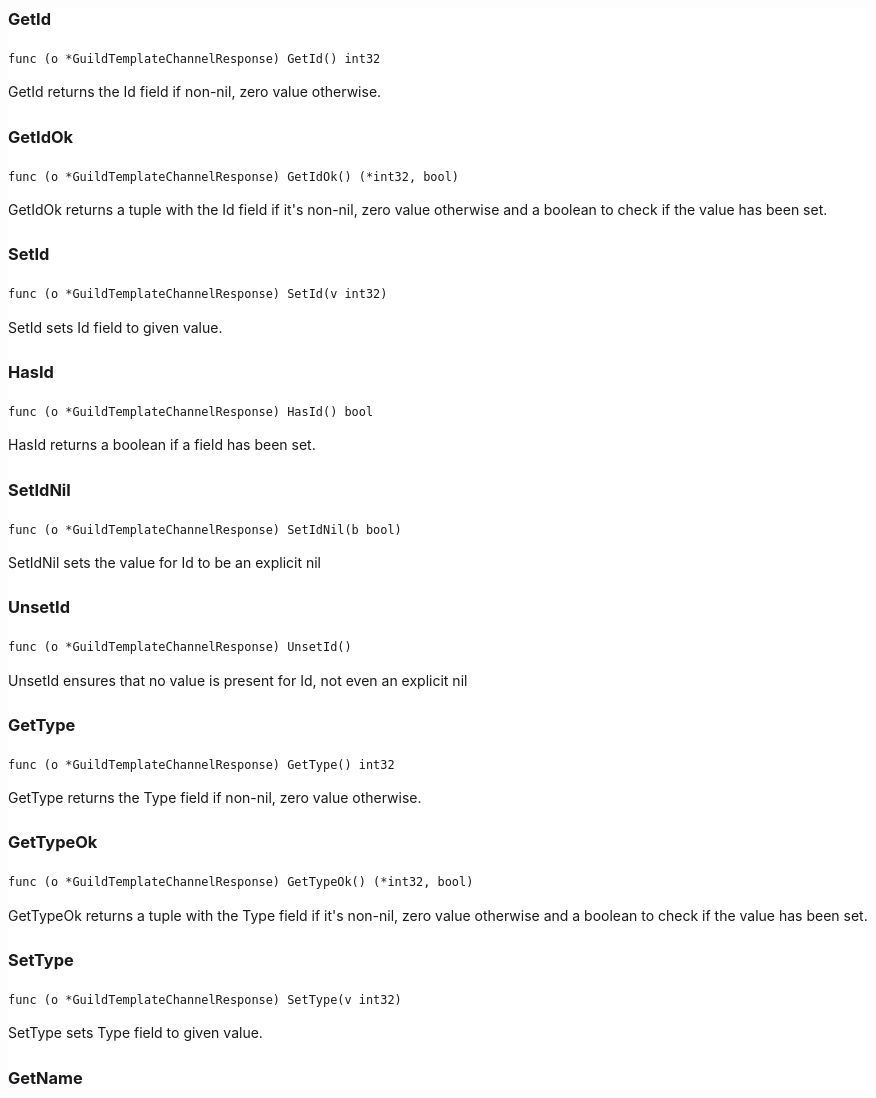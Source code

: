 ### GetId

`func (o *GuildTemplateChannelResponse) GetId() int32`

GetId returns the Id field if non-nil, zero value otherwise.

### GetIdOk

`func (o *GuildTemplateChannelResponse) GetIdOk() (*int32, bool)`

GetIdOk returns a tuple with the Id field if it's non-nil, zero value otherwise
and a boolean to check if the value has been set.

### SetId

`func (o *GuildTemplateChannelResponse) SetId(v int32)`

SetId sets Id field to given value.

### HasId

`func (o *GuildTemplateChannelResponse) HasId() bool`

HasId returns a boolean if a field has been set.

### SetIdNil

`func (o *GuildTemplateChannelResponse) SetIdNil(b bool)`

 SetIdNil sets the value for Id to be an explicit nil

### UnsetId
`func (o *GuildTemplateChannelResponse) UnsetId()`

UnsetId ensures that no value is present for Id, not even an explicit nil
### GetType

`func (o *GuildTemplateChannelResponse) GetType() int32`

GetType returns the Type field if non-nil, zero value otherwise.

### GetTypeOk

`func (o *GuildTemplateChannelResponse) GetTypeOk() (*int32, bool)`

GetTypeOk returns a tuple with the Type field if it's non-nil, zero value otherwise
and a boolean to check if the value has been set.

### SetType

`func (o *GuildTemplateChannelResponse) SetType(v int32)`

SetType sets Type field to given value.


### GetName
